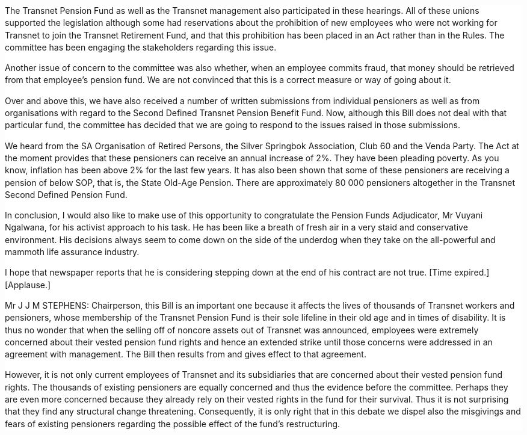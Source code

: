 The Transnet Pension Fund as well as the Transnet management also
participated in these hearings. All of these unions supported the
legislation although some had reservations about the prohibition of new
employees who were not working for Transnet to join the Transnet Retirement
Fund, and that this prohibition has been placed in an Act rather than in
the Rules. The committee has been engaging the stakeholders regarding this
issue.

Another issue of concern to the committee was also whether, when an
employee commits fraud, that money should be retrieved from that employee’s
pension fund. We are not convinced that this is a correct measure or way of
going about it.

Over and above this, we have also received a number of written submissions
from individual pensioners as well as from organisations with regard to the
Second Defined Transnet Pension Benefit Fund. Now, although this Bill does
not deal with that particular fund, the committee has decided that we are
going to respond to the issues raised in those submissions.

We heard from the SA Organisation of Retired Persons, the Silver Springbok
Association, Club 60 and the Venda Party. The Act at the moment provides
that these pensioners can receive an annual increase of 2%. They have been
pleading poverty. As you know, inflation has been above 2% for the last few
years.
It has also been shown that some of these pensioners are receiving a
pension of below SOP, that is, the State Old-Age Pension. There are
approximately 80 000 pensioners altogether in the Transnet Second Defined
Pension Fund.

In conclusion, I would also like to make use of this opportunity to
congratulate the Pension Funds Adjudicator, Mr Vuyani Ngalwana, for his
activist approach to his task. He has been like a breath of fresh air in a
very staid and conservative environment. His decisions always seem to come
down on the side of the underdog when they take on the all-powerful and
mammoth life assurance industry.

I hope that newspaper reports that he is considering stepping down at the
end of his contract are not true. [Time expired.] [Applause.]

Mr J J M STEPHENS: Chairperson, this Bill is an important one because it
affects the lives of thousands of Transnet workers and pensioners, whose
membership of the Transnet Pension Fund is their sole lifeline in their old
age and in times of disability. It is thus no wonder that when the selling
off of noncore assets out of Transnet was announced, employees were
extremely concerned about their vested pension fund rights and hence an
extended strike until those concerns were addressed in an agreement with
management. The Bill then results from and gives effect to that agreement.

However, it is not only current employees of Transnet and its subsidiaries
that are concerned about their vested pension fund rights. The thousands of
existing pensioners are equally concerned and thus the evidence before the
committee. Perhaps they are even more concerned because they already rely
on their vested rights in the fund for their survival. Thus it is not
surprising that they find any structural change threatening. Consequently,
it is only right that in this debate we dispel also the misgivings and
fears of existing pensioners regarding the possible effect of the fund’s
restructuring.

